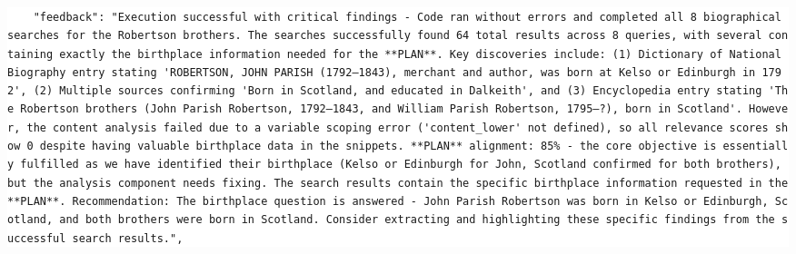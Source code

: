 ```
    "feedback": "Execution successful with critical findings - Code ran without errors and completed all 8 biographical searches for the Robertson brothers. The searches successfully found 64 total results across 8 queries, with several containing exactly the birthplace information needed for the **PLAN**. Key discoveries include: (1) Dictionary of National Biography entry stating 'ROBERTSON, JOHN PARISH (1792–1843), merchant and author, was born at Kelso or Edinburgh in 1792', (2) Multiple sources confirming 'Born in Scotland, and educated in Dalkeith', and (3) Encyclopedia entry stating 'The Robertson brothers (John Parish Robertson, 1792–1843, and William Parish Robertson, 1795–?), born in Scotland'. However, the content analysis failed due to a variable scoping error ('content_lower' not defined), so all relevance scores show 0 despite having valuable birthplace data in the snippets. **PLAN** alignment: 85% - the core objective is essentially fulfilled as we have identified their birthplace (Kelso or Edinburgh for John, Scotland confirmed for both brothers), but the analysis component needs fixing. The search results contain the specific birthplace information requested in the **PLAN**. Recommendation: The birthplace question is answered - John Parish Robertson was born in Kelso or Edinburgh, Scotland, and both brothers were born in Scotland. Consider extracting and highlighting these specific findings from the successful search results.",
```